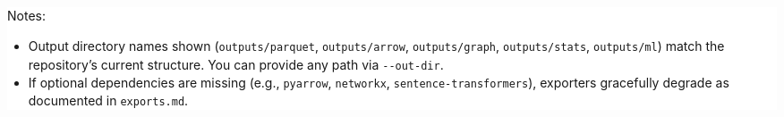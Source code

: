 Notes:
- Output directory names shown (`outputs/parquet`, `outputs/arrow`, `outputs/graph`, `outputs/stats`, `outputs/ml`) match the repository’s current structure. You can provide any path via `--out-dir`.
- If optional dependencies are missing (e.g., `pyarrow`, `networkx`, `sentence-transformers`), exporters gracefully degrade as documented in `exports.md`.
